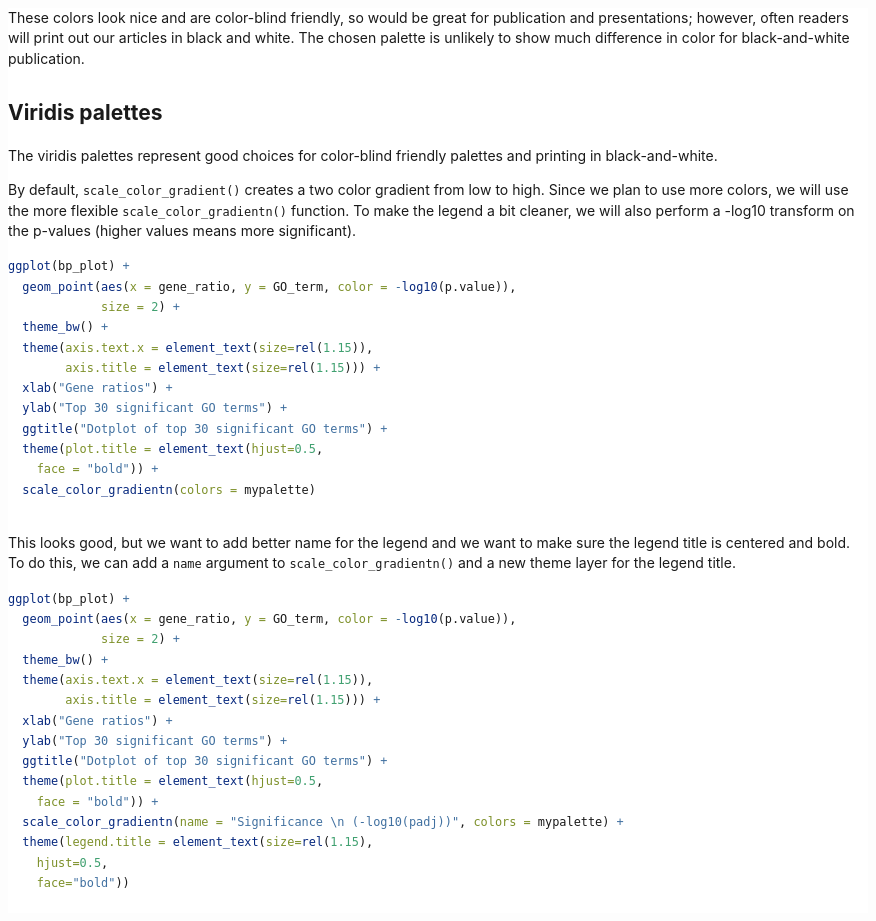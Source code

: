 These colors look nice and are color-blind friendly, so would be great for publication and presentations; however, often readers will print out our articles in black and white. The chosen palette is unlikely to show much difference in color for black-and-white publication. 

## Viridis palettes

The viridis palettes represent good choices for color-blind friendly palettes and printing in black-and-white.




By default, `scale_color_gradient()` creates a two color gradient from low to high. Since we plan to use more colors, we will use the more flexible `scale_color_gradientn()` function. To make the legend a bit cleaner, we will also perform a -log10 transform on the p-values (higher values means more significant).

```r
ggplot(bp_plot) +
  geom_point(aes(x = gene_ratio, y = GO_term, color = -log10(p.value)), 
             size = 2) +
  theme_bw() +
  theme(axis.text.x = element_text(size=rel(1.15)),
        axis.title = element_text(size=rel(1.15))) +
  xlab("Gene ratios") +
  ylab("Top 30 significant GO terms") +
  ggtitle("Dotplot of top 30 significant GO terms") +
  theme(plot.title = element_text(hjust=0.5, 
  	face = "bold")) +
  scale_color_gradientn(colors = mypalette)
			 
```

This looks good, but we want to add better name for the legend and we want to make sure the legend title is centered and bold. To do this, we can add a `name` argument to `scale_color_gradientn()` and a new theme layer for the legend title.

```r
ggplot(bp_plot) +
  geom_point(aes(x = gene_ratio, y = GO_term, color = -log10(p.value)), 
             size = 2) +
  theme_bw() +
  theme(axis.text.x = element_text(size=rel(1.15)),
        axis.title = element_text(size=rel(1.15))) +
  xlab("Gene ratios") +
  ylab("Top 30 significant GO terms") +
  ggtitle("Dotplot of top 30 significant GO terms") +
  theme(plot.title = element_text(hjust=0.5, 
  	face = "bold")) +
  scale_color_gradientn(name = "Significance \n (-log10(padj))", colors = mypalette) +
  theme(legend.title = element_text(size=rel(1.15),
	hjust=0.5, 
	face="bold"))
			 
```
